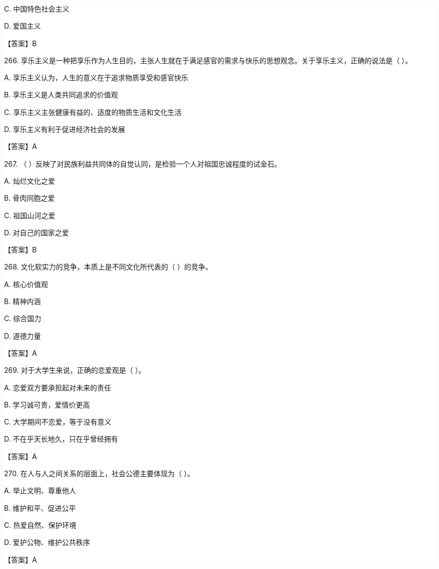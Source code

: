 C. 中国特色社会主义

D. 爱国主义

【答案】B     

266\. 享乐主义是一种把享乐作为人生目的，主张人生就在于满足感官的需求与快乐的思想观念。关于享乐主义，正确的说法是（   ）。

A. 享乐主义认为，人生的意义在于追求物质享受和感官快乐

B. 享乐主义是人类共同追求的价值观

C. 享乐主义主张健康有益的、适度的物质生活和文化生活

D. 享乐主义有利于促进经济社会的发展

【答案】A     

267\. （   ）反映了对民族利益共同体的自觉认同，是检验一个人对祖国忠诚程度的试金石。

A. 灿烂文化之爱

B. 骨肉同胞之爱

C. 祖国山河之爱

D. 对自己的国家之爱

【答案】B     

268\. 文化软实力的竞争，本质上是不同文化所代表的（   ）的竞争。

A. 核心价值观

B. 精神内涵

C. 综合国力

D. 道德力量

【答案】A     

269\. 对于大学生来说，正确的恋爱观是（   ）。

A. 恋爱双方要承担起对未来的责任

B. 学习诚可贵，爱情价更高

C. 大学期间不恋爱，等于没有意义

D. 不在乎天长地久，只在乎曾经拥有

【答案】A     

270\. 在人与人之间关系的层面上，社会公德主要体现为（   ）。

A. 举止文明、尊重他人

B. 维护和平、促进公平

C. 热爱自然、保护环境

D. 爱护公物、维护公共秩序

【答案】A     
